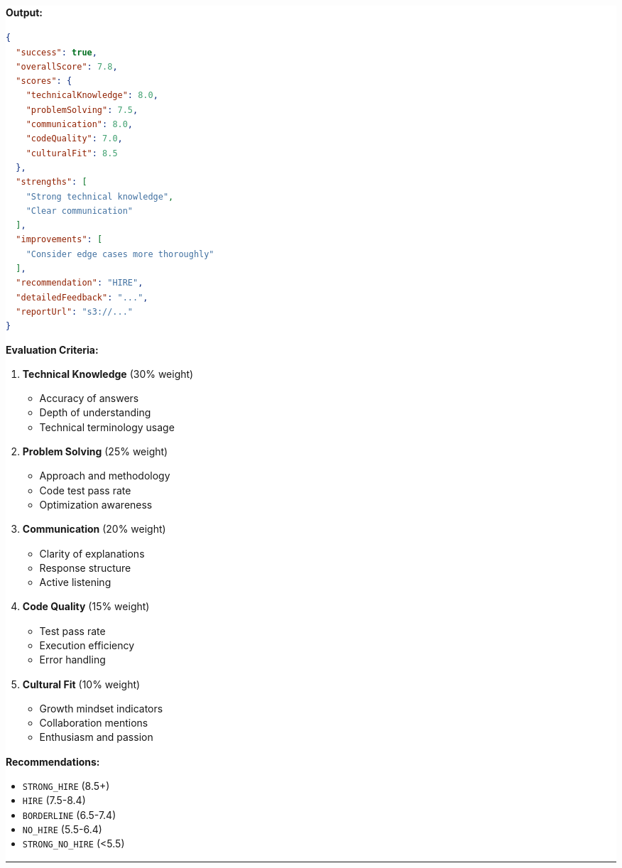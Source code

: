 **Output:**
```json
{
  "success": true,
  "overallScore": 7.8,
  "scores": {
    "technicalKnowledge": 8.0,
    "problemSolving": 7.5,
    "communication": 8.0,
    "codeQuality": 7.0,
    "culturalFit": 8.5
  },
  "strengths": [
    "Strong technical knowledge",
    "Clear communication"
  ],
  "improvements": [
    "Consider edge cases more thoroughly"
  ],
  "recommendation": "HIRE",
  "detailedFeedback": "...",
  "reportUrl": "s3://..."
}
```

**Evaluation Criteria:**
1. **Technical Knowledge** (30% weight)
   - Accuracy of answers
   - Depth of understanding
   - Technical terminology usage

2. **Problem Solving** (25% weight)
   - Approach and methodology
   - Code test pass rate
   - Optimization awareness

3. **Communication** (20% weight)
   - Clarity of explanations
   - Response structure
   - Active listening

4. **Code Quality** (15% weight)
   - Test pass rate
   - Execution efficiency
   - Error handling

5. **Cultural Fit** (10% weight)
   - Growth mindset indicators
   - Collaboration mentions
   - Enthusiasm and passion

**Recommendations:**
- `STRONG_HIRE` (8.5+)
- `HIRE` (7.5-8.4)
- `BORDERLINE` (6.5-7.4)
- `NO_HIRE` (5.5-6.4)
- `STRONG_NO_HIRE` (<5.5)

---